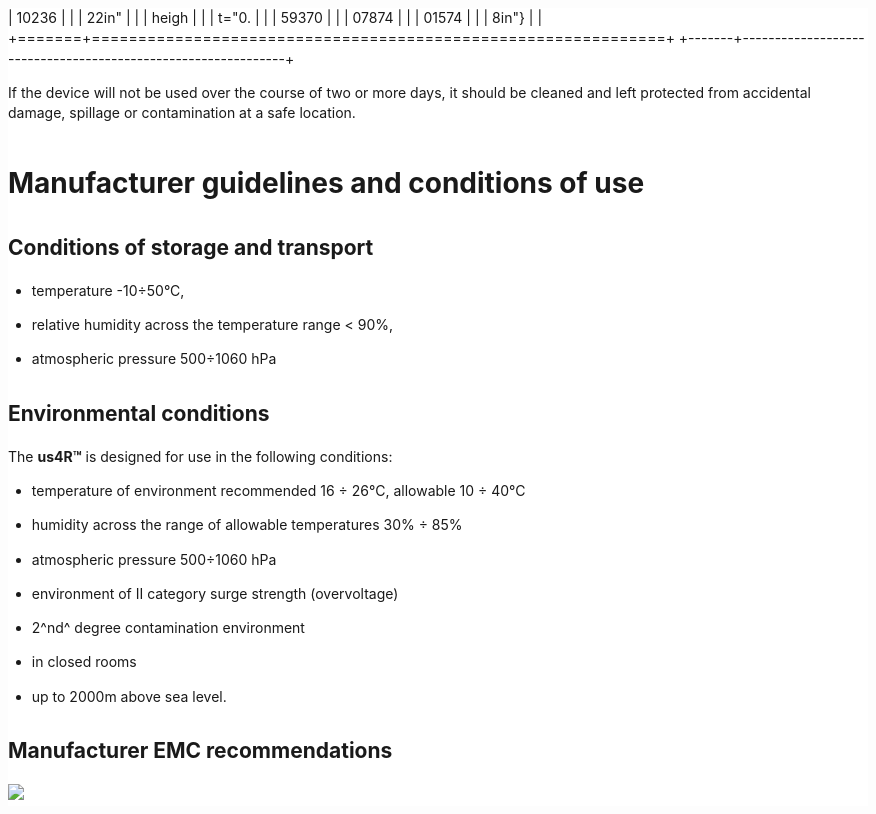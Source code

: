 | 10236 |                                                              |
| 22in" |                                                              |
| heigh |                                                              |
| t="0. |                                                              |
| 59370 |                                                              |
| 07874 |                                                              |
| 01574 |                                                              |
| 8in"} |                                                              |
+=======+==============================================================+
+-------+--------------------------------------------------------------+

If the device will not be used over the course of two or more days, it
should be cleaned and left protected from accidental damage, spillage or
contamination at a safe location.

# Manufacturer guidelines and conditions of use

## Conditions of storage and transport

-   temperature -10÷50°C,

-   relative humidity across the temperature range \< 90%,

-   atmospheric pressure 500÷1060 hPa

## Environmental conditions

The **us4R™** is designed for use in the following conditions:

-   temperature of environment recommended 16 ÷ 26°C, allowable 10 ÷
    40°C

-   humidity across the range of allowable temperatures 30% ÷ 85%

-   atmospheric pressure 500÷1060 hPa

-   environment of II category surge strength (overvoltage)

-   2^nd^ degree contamination environment

-   in closed rooms

-   up to 2000m above sea level.

## Manufacturer EMC recommendations

![](img/image14.emf)
